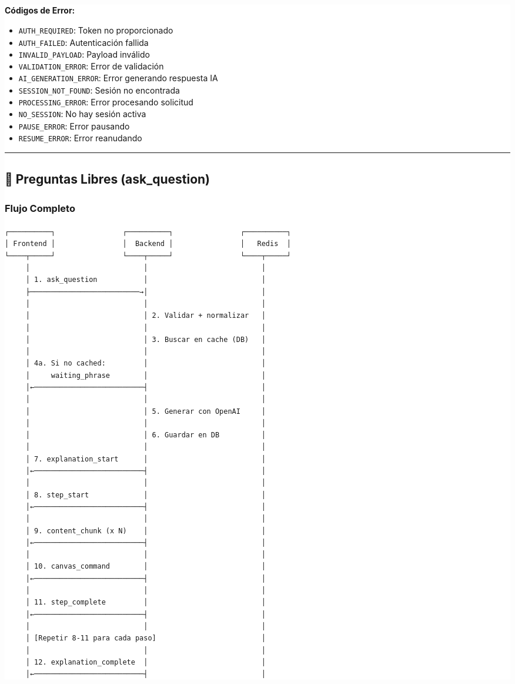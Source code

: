 **Códigos de Error:**
- `AUTH_REQUIRED`: Token no proporcionado
- `AUTH_FAILED`: Autenticación fallida
- `INVALID_PAYLOAD`: Payload inválido
- `VALIDATION_ERROR`: Error de validación
- `AI_GENERATION_ERROR`: Error generando respuesta IA
- `SESSION_NOT_FOUND`: Sesión no encontrada
- `PROCESSING_ERROR`: Error procesando solicitud
- `NO_SESSION`: No hay sesión activa
- `PAUSE_ERROR`: Error pausando
- `RESUME_ERROR`: Error reanudando

---

## 💬 Preguntas Libres (ask_question)

### Flujo Completo

```
┌──────────┐                ┌──────────┐                ┌──────────┐
│ Frontend │                │  Backend │                │   Redis  │
└────┬─────┘                └────┬─────┘                └────┬─────┘
     │                           │                           │
     │ 1. ask_question           │                           │
     ├──────────────────────────→│                           │
     │                           │                           │
     │                           │ 2. Validar + normalizar   │
     │                           │                           │
     │                           │ 3. Buscar en cache (DB)   │
     │                           │                           │
     │ 4a. Si no cached:         │                           │
     │     waiting_phrase        │                           │
     │←──────────────────────────┤                           │
     │                           │                           │
     │                           │ 5. Generar con OpenAI     │
     │                           │                           │
     │                           │ 6. Guardar en DB          │
     │                           │                           │
     │ 7. explanation_start      │                           │
     │←──────────────────────────┤                           │
     │                           │                           │
     │ 8. step_start             │                           │
     │←──────────────────────────┤                           │
     │                           │                           │
     │ 9. content_chunk (x N)    │                           │
     │←──────────────────────────┤                           │
     │                           │                           │
     │ 10. canvas_command        │                           │
     │←──────────────────────────┤                           │
     │                           │                           │
     │ 11. step_complete         │                           │
     │←──────────────────────────┤                           │
     │                           │                           │
     │ [Repetir 8-11 para cada paso]                         │
     │                           │                           │
     │ 12. explanation_complete  │                           │
     │←──────────────────────────┤                           │
```
